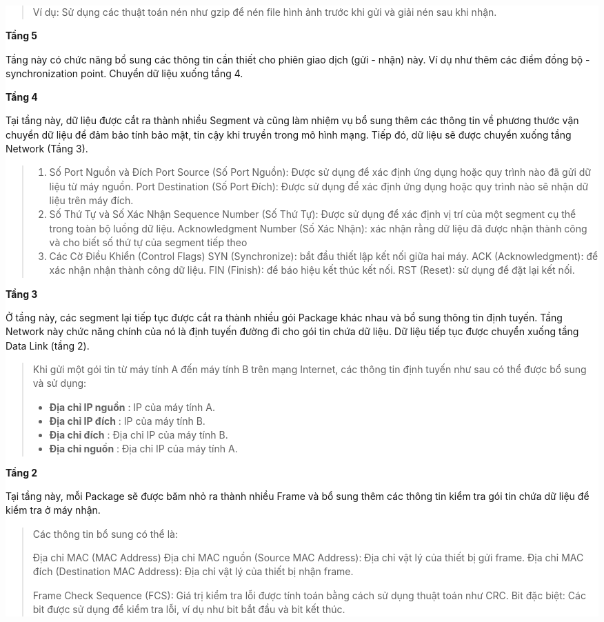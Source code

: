 > Ví dụ: Sử dụng các thuật toán nén như gzip để nén file hình ảnh trước khi gửi và giải nén sau khi nhận.

**Tầng 5**

Tầng này có chức năng bổ sung các thông tin cần thiết cho phiên giao dịch (gửi - nhận) này. Ví dụ như thêm các điểm đồng bộ - synchronization point. Chuyển dữ liệu xuống tầng 4.

**Tầng 4**

Tại tầng này, dữ liệu được cắt ra thành nhiều Segment và cũng làm nhiệm vụ bổ sung thêm các thông tin về phương thước vận chuyển dữ liệu để đảm bảo tính bảo mật, tin cậy khi truyền trong mô hình mạng. Tiếp đó, dữ liệu sẽ được chuyển xuống tầng Network (Tầng 3).

> 1. Số Port Nguồn và Đích
>    Port Source (Số Port Nguồn): Được sử dụng để xác định ứng dụng hoặc quy trình nào đã gửi dữ liệu từ máy nguồn.
>    Port Destination (Số Port Đích): Được sử dụng để xác định ứng dụng hoặc quy trình nào sẽ nhận dữ liệu trên máy đích.
> 2. Số Thứ Tự và Số Xác Nhận
>    Sequence Number (Số Thứ Tự): Được sử dụng để xác định vị trí của một segment cụ thể trong toàn bộ luồng dữ liệu.
>    Acknowledgment Number (Số Xác Nhận): xác nhận rằng dữ liệu đã được nhận thành công và cho biết số thứ tự của segment tiếp theo
> 3. Các Cờ Điều Khiển (Control Flags)
>    SYN (Synchronize): bắt đầu thiết lập kết nối giữa hai máy.
>    ACK (Acknowledgment): để xác nhận nhận thành công dữ liệu.
>    FIN (Finish): để báo hiệu kết thúc kết nối.
>    RST (Reset): sử dụng để đặt lại kết nối.

**Tầng 3**

Ở tầng này, các segment lại tiếp tục được cắt ra thành nhiều gói Package khác nhau và bổ sung thông tin định tuyến. Tầng Network này chức năng chính của nó là định tuyến đường đi cho gói tin chứa dữ liệu. Dữ liệu tiếp tục được chuyển xuống tầng Data Link (tầng 2).

> Khi gửi một gói tin từ máy tính A đến máy tính B trên mạng Internet, các thông tin định tuyến như sau có thể được bổ sung và sử dụng:
>
> * **Địa chỉ IP nguồn** : IP của máy tính A.
> * **Địa chỉ IP đích** : IP của máy tính B.
> * **Địa chỉ đích** : Địa chỉ IP của máy tính B.
> * **Địa chỉ nguồn** : Địa chỉ IP của máy tính A.

**Tầng 2**

Tại tầng này, mỗi Package sẽ được băm nhỏ ra thành nhiều Frame và bổ sung thêm các thông tin kiểm tra gói tin chứa dữ liệu để kiểm tra ở máy nhận.

> Các thông tin bổ sung có thể là:
>
> Địa chỉ MAC (MAC Address)
> Địa chỉ MAC nguồn (Source MAC Address): Địa chỉ vật lý của thiết bị gửi frame.
> Địa chỉ MAC đích (Destination MAC Address): Địa chỉ vật lý của thiết bị nhận frame.
>
> Frame Check Sequence (FCS): Giá trị kiểm tra lỗi được tính toán bằng cách sử dụng thuật toán như CRC.
> Bit đặc biệt: Các bit được sử dụng để kiểm tra lỗi, ví dụ như bit bắt đầu và bit kết thúc.
